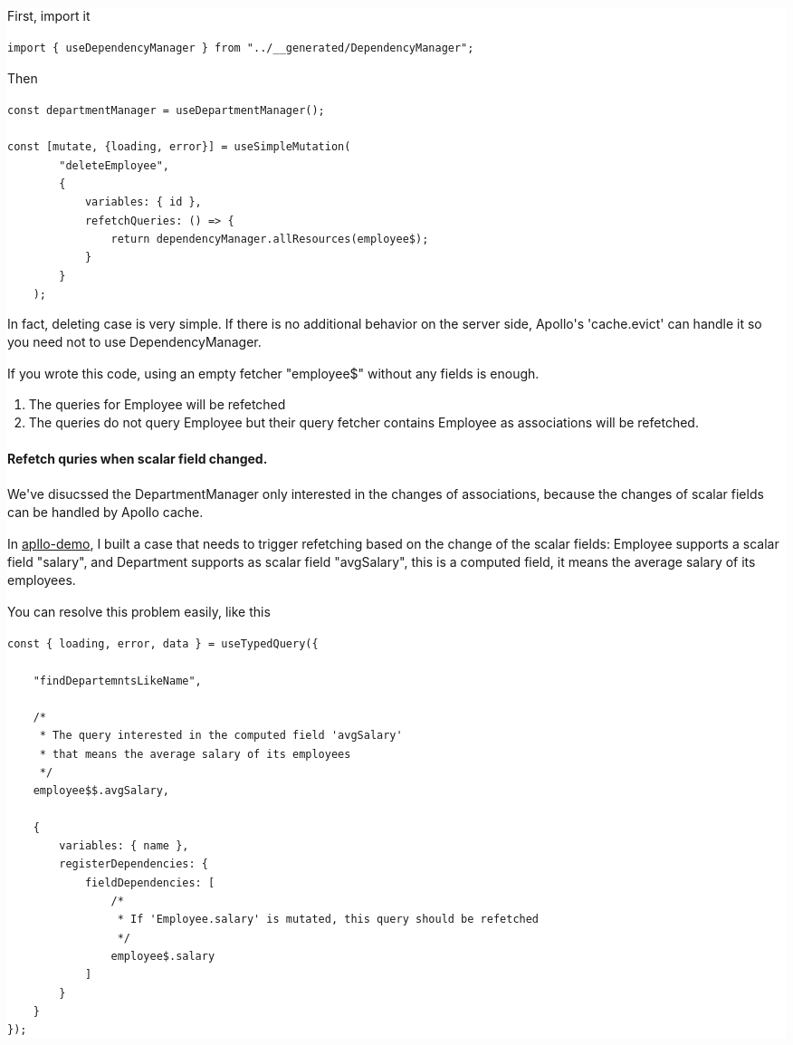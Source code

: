 First, import it
```
import { useDependencyManager } from "../__generated/DependencyManager";
```
Then
```
const departmentManager = useDepartmentManager();

const [mutate, {loading, error}] = useSimpleMutation(
        "deleteEmployee", 
        { 
            variables: { id },
            refetchQueries: () => {
                return dependencyManager.allResources(employee$);
            }
        }
    );
```

In fact, deleting case is very simple. If there is no additional behavior on the server side, Apollo's 'cache.evict' can handle it so you need not to use DependencyManager. 

If you wrote this code, using an empty fetcher "employee$" without any fields is enough.

1. The queries for Employee will be refetched
2. The queries do not query Employee but their query fetcher contains Employee as associations will be refetched.

#### Refetch quries when scalar field changed.

We've disucssed the DepartmentManager only interested in the changes of associations, because the changes of scalar fields can be handled by Apollo cache.

In [apllo-demo](example/client/apollo-demo), I built a case that needs to trigger refetching based on the change of the scalar fields: Employee supports a scalar field "salary", and Department supports as scalar field "avgSalary", this is a computed field, it means the average salary of its employees.

You can resolve this problem easily, like this

```
const { loading, error, data } = useTypedQuery({
    
    "findDepartemntsLikeName",

    /*
     * The query interested in the computed field 'avgSalary'
     * that means the average salary of its employees
     */
    employee$$.avgSalary,

    {
        variables: { name },
        registerDependencies: {
            fieldDependencies: [
                /*
                 * If 'Employee.salary' is mutated, this query should be refetched
                 */ 
                employee$.salary 
            ]
        }
    }
});
```
